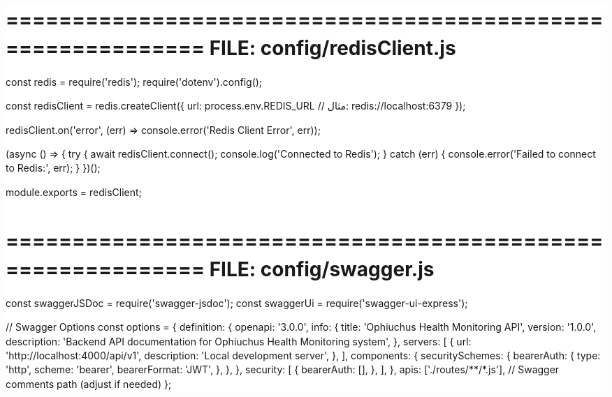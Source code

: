 ============================================================
FILE: config/redisClient.js
============================================================
const redis = require('redis');
require('dotenv').config();

const redisClient = redis.createClient({
    url: process.env.REDIS_URL // مثال: redis://localhost:6379
});

redisClient.on('error', (err) => console.error('Redis Client Error', err));

(async () => {
    try {
        await redisClient.connect();
        console.log('Connected to Redis');
    } catch (err) {
        console.error('Failed to connect to Redis:', err);
    }
})();

module.exports = redisClient;

============================================================
FILE: config/swagger.js
============================================================
const swaggerJSDoc = require('swagger-jsdoc');
const swaggerUi = require('swagger-ui-express');

// Swagger Options
const options = {
    definition: {
        openapi: '3.0.0',
        info: {
            title: 'Ophiuchus Health Monitoring API',
            version: '1.0.0',
            description: 'Backend API documentation for Ophiuchus Health Monitoring system',
        },
        servers: [
            {
                url: 'http://localhost:4000/api/v1',
                description: 'Local development server',
            },
        ],
        components: {
            securitySchemes: {
                bearerAuth: {
                    type: 'http',
                    scheme: 'bearer',
                    bearerFormat: 'JWT',
                },
            },
        },
        security: [
            {
                bearerAuth: [],
            },
        ],
    },
    apis: ['./routes/**/*.js'], // Swagger comments path (adjust if needed)
};
